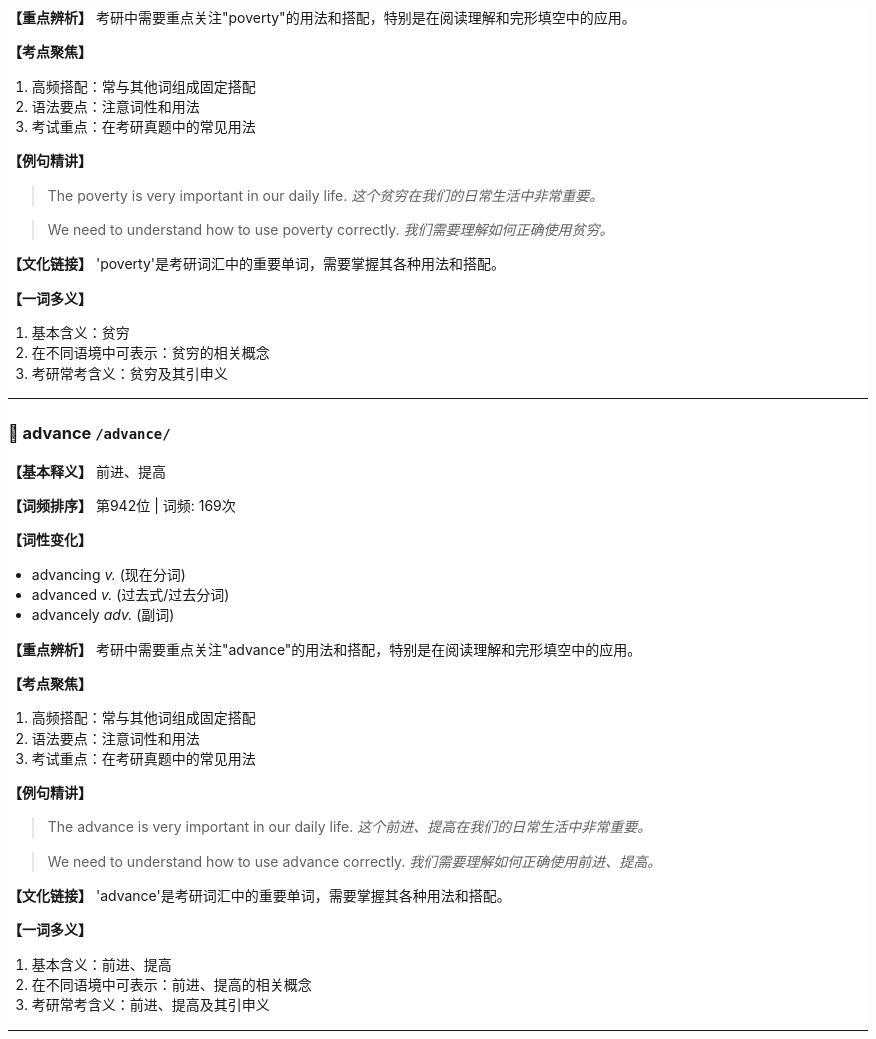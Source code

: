 **【重点辨析】**
考研中需要重点关注"poverty"的用法和搭配，特别是在阅读理解和完形填空中的应用。

**【考点聚焦】**
1. 高频搭配：常与其他词组成固定搭配
2. 语法要点：注意词性和用法
3. 考试重点：在考研真题中的常见用法

**【例句精讲】**
> The poverty is very important in our daily life.
> *这个贫穷在我们的日常生活中非常重要。*

> We need to understand how to use poverty correctly.
> *我们需要理解如何正确使用贫穷。*

**【文化链接】**
'poverty'是考研词汇中的重要单词，需要掌握其各种用法和搭配。

**【一词多义】**
1. 基本含义：贫穷
2. 在不同语境中可表示：贫穷的相关概念
3. 考研常考含义：贫穷及其引申义

---
### 💫 advance `/advance/`

**【基本释义】** 前进、提高

**【词频排序】** 第942位 | 词频: 169次

**【词性变化】**
- advancing *v.* (现在分词)
- advanced *v.* (过去式/过去分词)
- advancely *adv.* (副词)

**【重点辨析】**
考研中需要重点关注"advance"的用法和搭配，特别是在阅读理解和完形填空中的应用。

**【考点聚焦】**
1. 高频搭配：常与其他词组成固定搭配
2. 语法要点：注意词性和用法
3. 考试重点：在考研真题中的常见用法

**【例句精讲】**
> The advance is very important in our daily life.
> *这个前进、提高在我们的日常生活中非常重要。*

> We need to understand how to use advance correctly.
> *我们需要理解如何正确使用前进、提高。*

**【文化链接】**
'advance'是考研词汇中的重要单词，需要掌握其各种用法和搭配。

**【一词多义】**
1. 基本含义：前进、提高
2. 在不同语境中可表示：前进、提高的相关概念
3. 考研常考含义：前进、提高及其引申义

---